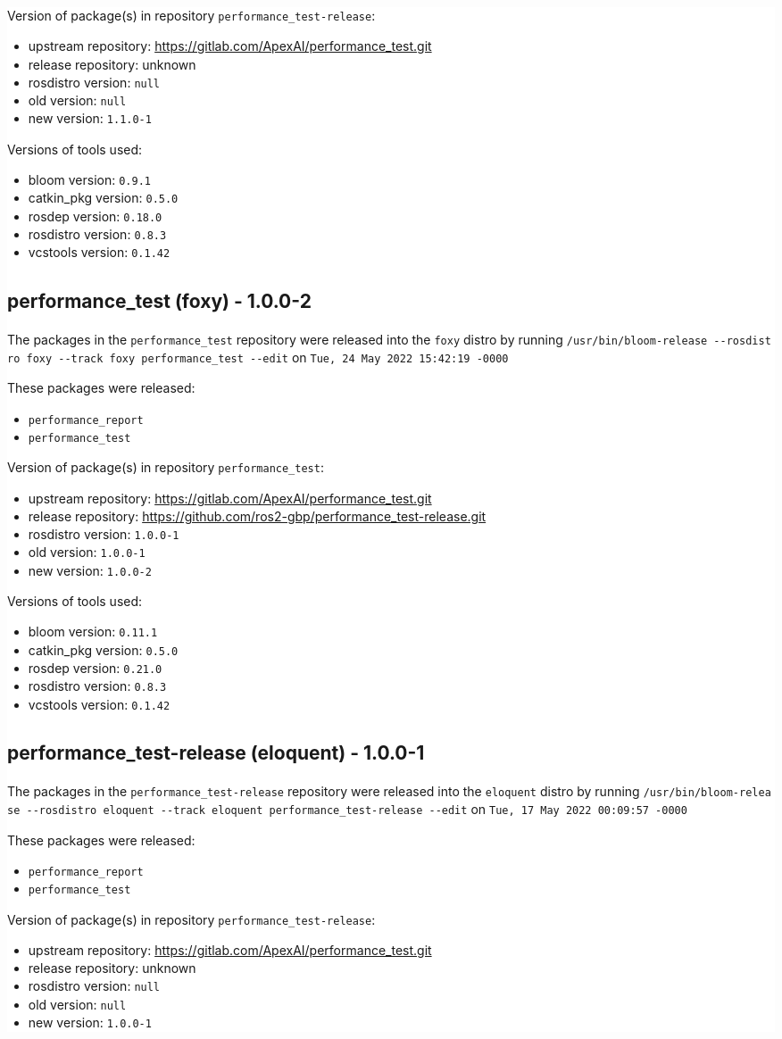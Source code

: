 Version of package(s) in repository `performance_test-release`:

- upstream repository: https://gitlab.com/ApexAI/performance_test.git
- release repository: unknown
- rosdistro version: `null`
- old version: `null`
- new version: `1.1.0-1`

Versions of tools used:

- bloom version: `0.9.1`
- catkin_pkg version: `0.5.0`
- rosdep version: `0.18.0`
- rosdistro version: `0.8.3`
- vcstools version: `0.1.42`


## performance_test (foxy) - 1.0.0-2

The packages in the `performance_test` repository were released into the `foxy` distro by running `/usr/bin/bloom-release --rosdistro foxy --track foxy performance_test --edit` on `Tue, 24 May 2022 15:42:19 -0000`

These packages were released:
- `performance_report`
- `performance_test`

Version of package(s) in repository `performance_test`:

- upstream repository: https://gitlab.com/ApexAI/performance_test.git
- release repository: https://github.com/ros2-gbp/performance_test-release.git
- rosdistro version: `1.0.0-1`
- old version: `1.0.0-1`
- new version: `1.0.0-2`

Versions of tools used:

- bloom version: `0.11.1`
- catkin_pkg version: `0.5.0`
- rosdep version: `0.21.0`
- rosdistro version: `0.8.3`
- vcstools version: `0.1.42`


## performance_test-release (eloquent) - 1.0.0-1

The packages in the `performance_test-release` repository were released into the `eloquent` distro by running `/usr/bin/bloom-release --rosdistro eloquent --track eloquent performance_test-release --edit` on `Tue, 17 May 2022 00:09:57 -0000`

These packages were released:
- `performance_report`
- `performance_test`

Version of package(s) in repository `performance_test-release`:

- upstream repository: https://gitlab.com/ApexAI/performance_test.git
- release repository: unknown
- rosdistro version: `null`
- old version: `null`
- new version: `1.0.0-1`
